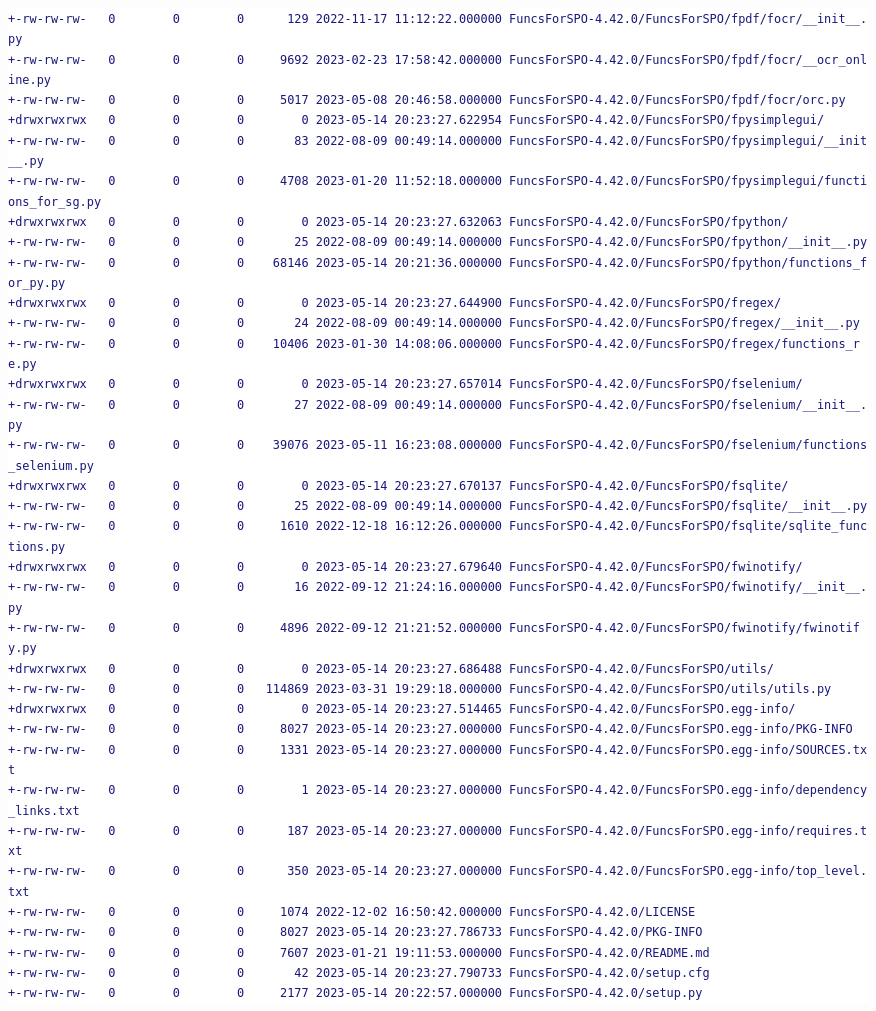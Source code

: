```diff
+-rw-rw-rw-   0        0        0      129 2022-11-17 11:12:22.000000 FuncsForSPO-4.42.0/FuncsForSPO/fpdf/focr/__init__.py
+-rw-rw-rw-   0        0        0     9692 2023-02-23 17:58:42.000000 FuncsForSPO-4.42.0/FuncsForSPO/fpdf/focr/__ocr_online.py
+-rw-rw-rw-   0        0        0     5017 2023-05-08 20:46:58.000000 FuncsForSPO-4.42.0/FuncsForSPO/fpdf/focr/orc.py
+drwxrwxrwx   0        0        0        0 2023-05-14 20:23:27.622954 FuncsForSPO-4.42.0/FuncsForSPO/fpysimplegui/
+-rw-rw-rw-   0        0        0       83 2022-08-09 00:49:14.000000 FuncsForSPO-4.42.0/FuncsForSPO/fpysimplegui/__init__.py
+-rw-rw-rw-   0        0        0     4708 2023-01-20 11:52:18.000000 FuncsForSPO-4.42.0/FuncsForSPO/fpysimplegui/functions_for_sg.py
+drwxrwxrwx   0        0        0        0 2023-05-14 20:23:27.632063 FuncsForSPO-4.42.0/FuncsForSPO/fpython/
+-rw-rw-rw-   0        0        0       25 2022-08-09 00:49:14.000000 FuncsForSPO-4.42.0/FuncsForSPO/fpython/__init__.py
+-rw-rw-rw-   0        0        0    68146 2023-05-14 20:21:36.000000 FuncsForSPO-4.42.0/FuncsForSPO/fpython/functions_for_py.py
+drwxrwxrwx   0        0        0        0 2023-05-14 20:23:27.644900 FuncsForSPO-4.42.0/FuncsForSPO/fregex/
+-rw-rw-rw-   0        0        0       24 2022-08-09 00:49:14.000000 FuncsForSPO-4.42.0/FuncsForSPO/fregex/__init__.py
+-rw-rw-rw-   0        0        0    10406 2023-01-30 14:08:06.000000 FuncsForSPO-4.42.0/FuncsForSPO/fregex/functions_re.py
+drwxrwxrwx   0        0        0        0 2023-05-14 20:23:27.657014 FuncsForSPO-4.42.0/FuncsForSPO/fselenium/
+-rw-rw-rw-   0        0        0       27 2022-08-09 00:49:14.000000 FuncsForSPO-4.42.0/FuncsForSPO/fselenium/__init__.py
+-rw-rw-rw-   0        0        0    39076 2023-05-11 16:23:08.000000 FuncsForSPO-4.42.0/FuncsForSPO/fselenium/functions_selenium.py
+drwxrwxrwx   0        0        0        0 2023-05-14 20:23:27.670137 FuncsForSPO-4.42.0/FuncsForSPO/fsqlite/
+-rw-rw-rw-   0        0        0       25 2022-08-09 00:49:14.000000 FuncsForSPO-4.42.0/FuncsForSPO/fsqlite/__init__.py
+-rw-rw-rw-   0        0        0     1610 2022-12-18 16:12:26.000000 FuncsForSPO-4.42.0/FuncsForSPO/fsqlite/sqlite_functions.py
+drwxrwxrwx   0        0        0        0 2023-05-14 20:23:27.679640 FuncsForSPO-4.42.0/FuncsForSPO/fwinotify/
+-rw-rw-rw-   0        0        0       16 2022-09-12 21:24:16.000000 FuncsForSPO-4.42.0/FuncsForSPO/fwinotify/__init__.py
+-rw-rw-rw-   0        0        0     4896 2022-09-12 21:21:52.000000 FuncsForSPO-4.42.0/FuncsForSPO/fwinotify/fwinotify.py
+drwxrwxrwx   0        0        0        0 2023-05-14 20:23:27.686488 FuncsForSPO-4.42.0/FuncsForSPO/utils/
+-rw-rw-rw-   0        0        0   114869 2023-03-31 19:29:18.000000 FuncsForSPO-4.42.0/FuncsForSPO/utils/utils.py
+drwxrwxrwx   0        0        0        0 2023-05-14 20:23:27.514465 FuncsForSPO-4.42.0/FuncsForSPO.egg-info/
+-rw-rw-rw-   0        0        0     8027 2023-05-14 20:23:27.000000 FuncsForSPO-4.42.0/FuncsForSPO.egg-info/PKG-INFO
+-rw-rw-rw-   0        0        0     1331 2023-05-14 20:23:27.000000 FuncsForSPO-4.42.0/FuncsForSPO.egg-info/SOURCES.txt
+-rw-rw-rw-   0        0        0        1 2023-05-14 20:23:27.000000 FuncsForSPO-4.42.0/FuncsForSPO.egg-info/dependency_links.txt
+-rw-rw-rw-   0        0        0      187 2023-05-14 20:23:27.000000 FuncsForSPO-4.42.0/FuncsForSPO.egg-info/requires.txt
+-rw-rw-rw-   0        0        0      350 2023-05-14 20:23:27.000000 FuncsForSPO-4.42.0/FuncsForSPO.egg-info/top_level.txt
+-rw-rw-rw-   0        0        0     1074 2022-12-02 16:50:42.000000 FuncsForSPO-4.42.0/LICENSE
+-rw-rw-rw-   0        0        0     8027 2023-05-14 20:23:27.786733 FuncsForSPO-4.42.0/PKG-INFO
+-rw-rw-rw-   0        0        0     7607 2023-01-21 19:11:53.000000 FuncsForSPO-4.42.0/README.md
+-rw-rw-rw-   0        0        0       42 2023-05-14 20:23:27.790733 FuncsForSPO-4.42.0/setup.cfg
+-rw-rw-rw-   0        0        0     2177 2023-05-14 20:22:57.000000 FuncsForSPO-4.42.0/setup.py
```
